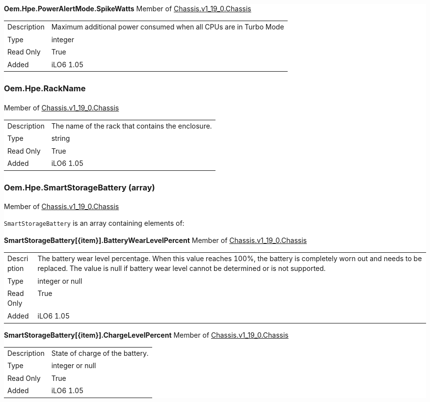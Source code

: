 **Oem.Hpe.PowerAlertMode.SpikeWatts**
Member of [Chassis.v1\_19\_0.Chassis](#chassis)

| | |
|---|---|
|Description|Maximum additional power consumed when all CPUs are in Turbo Mode|
|Type|integer|
|Read Only|True|
|Added|iLO6 1.05|

### Oem.Hpe.RackName

Member of [Chassis.v1\_19\_0.Chassis](#chassis)

| | |
|---|---|
|Description|The name of the rack that contains the enclosure.|
|Type|string|
|Read Only|True|
|Added|iLO6 1.05|

### Oem.Hpe.SmartStorageBattery (array)

Member of [Chassis.v1\_19\_0.Chassis](#chassis)

`SmartStorageBattery` is an array containing elements of:

**SmartStorageBattery[{item}].BatteryWearLevelPercent**
Member of [Chassis.v1\_19\_0.Chassis](#chassis)

| | |
|---|---|
|Description|The battery wear level percentage. When this value reaches 100%, the battery is completely worn out and needs to be replaced. The value is null if battery wear level cannot be determined or is not supported.|
|Type|integer or null|
|Read Only|True|
|Added|iLO6 1.05|

**SmartStorageBattery[{item}].ChargeLevelPercent**
Member of [Chassis.v1\_19\_0.Chassis](#chassis)

| | |
|---|---|
|Description|State of charge of the battery.|
|Type|integer or null|
|Read Only|True|
|Added|iLO6 1.05|
